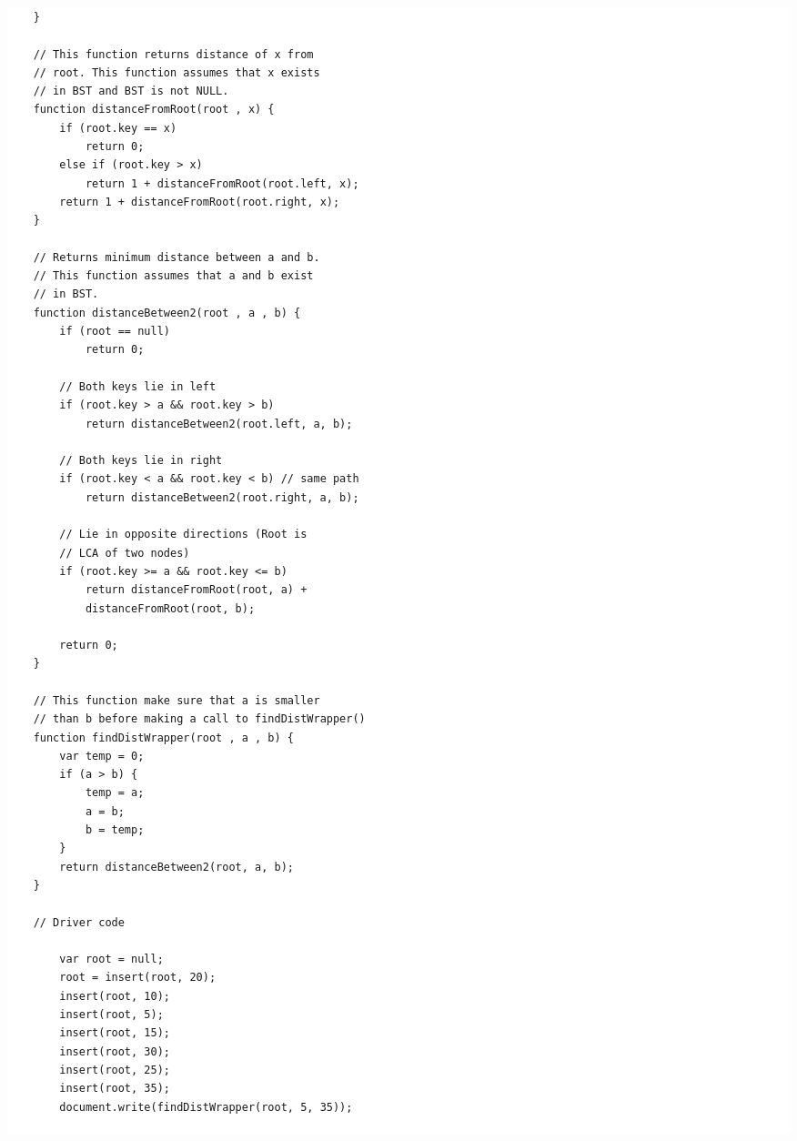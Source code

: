 ```
	}

	// This function returns distance of x from
	// root. This function assumes that x exists
	// in BST and BST is not NULL.
	function distanceFromRoot(root , x) {
		if (root.key == x)
			return 0;
		else if (root.key > x)
			return 1 + distanceFromRoot(root.left, x);
		return 1 + distanceFromRoot(root.right, x);
	}

	// Returns minimum distance between a and b.
	// This function assumes that a and b exist
	// in BST.
	function distanceBetween2(root , a , b) {
		if (root == null)
			return 0;

		// Both keys lie in left
		if (root.key > a && root.key > b)
			return distanceBetween2(root.left, a, b);

		// Both keys lie in right
		if (root.key < a && root.key < b) // same path
			return distanceBetween2(root.right, a, b);

		// Lie in opposite directions (Root is
		// LCA of two nodes)
		if (root.key >= a && root.key <= b)
			return distanceFromRoot(root, a) +
			distanceFromRoot(root, b);

		return 0;
	}

	// This function make sure that a is smaller
	// than b before making a call to findDistWrapper()
	function findDistWrapper(root , a , b) {
		var temp = 0;
		if (a > b) {
			temp = a;
			a = b;
			b = temp;
		}
		return distanceBetween2(root, a, b);
	}

	// Driver code
	
		var root = null;
		root = insert(root, 20);
		insert(root, 10);
		insert(root, 5);
		insert(root, 15);
		insert(root, 30);
		insert(root, 25);
		insert(root, 35);
		document.write(findDistWrapper(root, 5, 35));


```